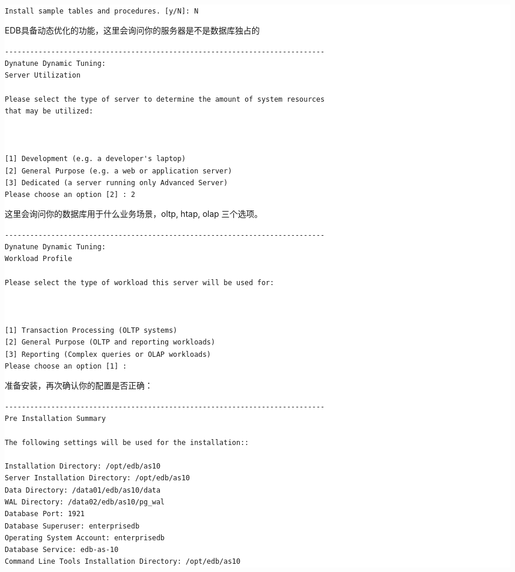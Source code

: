      
```     
Install sample tables and procedures. [y/N]: N     
```     
     
EDB具备动态优化的功能，这里会询问你的服务器是不是数据库独占的     
     
```     
----------------------------------------------------------------------------     
Dynatune Dynamic Tuning:     
Server Utilization     
     
Please select the type of server to determine the amount of system resources      
that may be utilized:     
     
     
     
[1] Development (e.g. a developer's laptop)     
[2] General Purpose (e.g. a web or application server)     
[3] Dedicated (a server running only Advanced Server)     
Please choose an option [2] : 2     
```     
     
这里会询问你的数据库用于什么业务场景，oltp, htap, olap 三个选项。     
     
```     
----------------------------------------------------------------------------     
Dynatune Dynamic Tuning:     
Workload Profile     
     
Please select the type of workload this server will be used for:     
     
     
     
[1] Transaction Processing (OLTP systems)     
[2] General Purpose (OLTP and reporting workloads)     
[3] Reporting (Complex queries or OLAP workloads)     
Please choose an option [1] :      
```     
     
准备安装，再次确认你的配置是否正确：     
     
```     
----------------------------------------------------------------------------     
Pre Installation Summary     
     
The following settings will be used for the installation::     
     
Installation Directory: /opt/edb/as10     
Server Installation Directory: /opt/edb/as10     
Data Directory: /data01/edb/as10/data     
WAL Directory: /data02/edb/as10/pg_wal     
Database Port: 1921     
Database Superuser: enterprisedb     
Operating System Account: enterprisedb     
Database Service: edb-as-10     
Command Line Tools Installation Directory: /opt/edb/as10     
```     
     